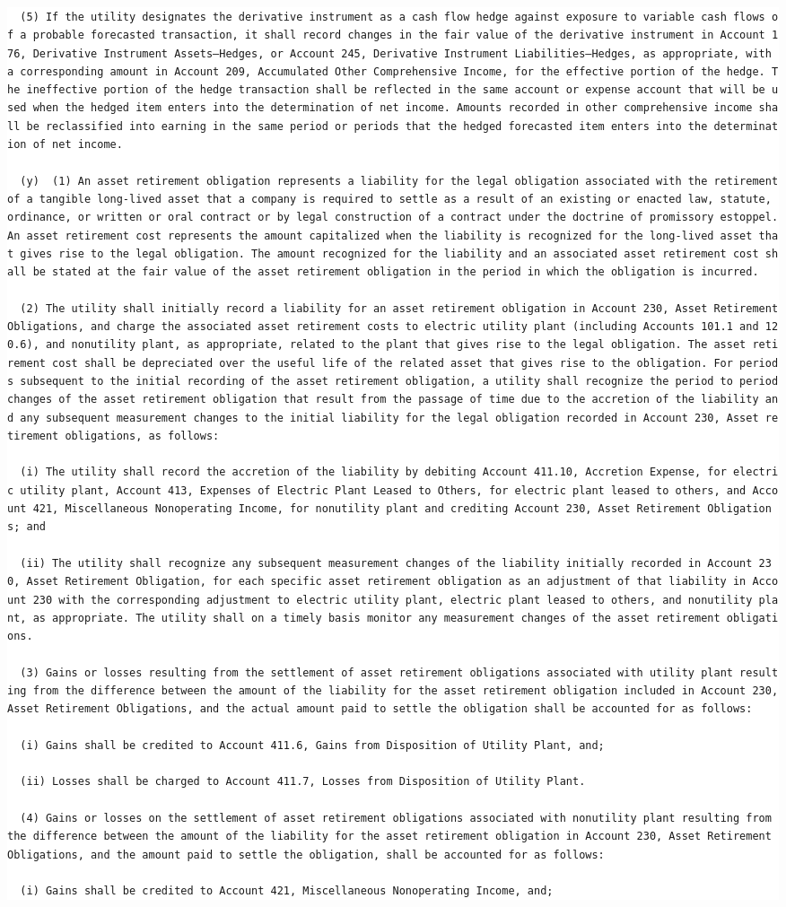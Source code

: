       (5) If the utility designates the derivative instrument as a cash flow hedge against exposure to variable cash flows of a probable forecasted transaction, it shall record changes in the fair value of the derivative instrument in Account 176, Derivative Instrument Assets—Hedges, or Account 245, Derivative Instrument Liabilities—Hedges, as appropriate, with a corresponding amount in Account 209, Accumulated Other Comprehensive Income, for the effective portion of the hedge. The ineffective portion of the hedge transaction shall be reflected in the same account or expense account that will be used when the hedged item enters into the determination of net income. Amounts recorded in other comprehensive income shall be reclassified into earning in the same period or periods that the hedged forecasted item enters into the determination of net income.

      (y)  (1) An asset retirement obligation represents a liability for the legal obligation associated with the retirement of a tangible long-lived asset that a company is required to settle as a result of an existing or enacted law, statute, ordinance, or written or oral contract or by legal construction of a contract under the doctrine of promissory estoppel. An asset retirement cost represents the amount capitalized when the liability is recognized for the long-lived asset that gives rise to the legal obligation. The amount recognized for the liability and an associated asset retirement cost shall be stated at the fair value of the asset retirement obligation in the period in which the obligation is incurred.

      (2) The utility shall initially record a liability for an asset retirement obligation in Account 230, Asset Retirement Obligations, and charge the associated asset retirement costs to electric utility plant (including Accounts 101.1 and 120.6), and nonutility plant, as appropriate, related to the plant that gives rise to the legal obligation. The asset retirement cost shall be depreciated over the useful life of the related asset that gives rise to the obligation. For periods subsequent to the initial recording of the asset retirement obligation, a utility shall recognize the period to period changes of the asset retirement obligation that result from the passage of time due to the accretion of the liability and any subsequent measurement changes to the initial liability for the legal obligation recorded in Account 230, Asset retirement obligations, as follows:

      (i) The utility shall record the accretion of the liability by debiting Account 411.10, Accretion Expense, for electric utility plant, Account 413, Expenses of Electric Plant Leased to Others, for electric plant leased to others, and Account 421, Miscellaneous Nonoperating Income, for nonutility plant and crediting Account 230, Asset Retirement Obligations; and

      (ii) The utility shall recognize any subsequent measurement changes of the liability initially recorded in Account 230, Asset Retirement Obligation, for each specific asset retirement obligation as an adjustment of that liability in Account 230 with the corresponding adjustment to electric utility plant, electric plant leased to others, and nonutility plant, as appropriate. The utility shall on a timely basis monitor any measurement changes of the asset retirement obligations.

      (3) Gains or losses resulting from the settlement of asset retirement obligations associated with utility plant resulting from the difference between the amount of the liability for the asset retirement obligation included in Account 230, Asset Retirement Obligations, and the actual amount paid to settle the obligation shall be accounted for as follows:

      (i) Gains shall be credited to Account 411.6, Gains from Disposition of Utility Plant, and;

      (ii) Losses shall be charged to Account 411.7, Losses from Disposition of Utility Plant.

      (4) Gains or losses on the settlement of asset retirement obligations associated with nonutility plant resulting from the difference between the amount of the liability for the asset retirement obligation in Account 230, Asset Retirement Obligations, and the amount paid to settle the obligation, shall be accounted for as follows:

      (i) Gains shall be credited to Account 421, Miscellaneous Nonoperating Income, and;
